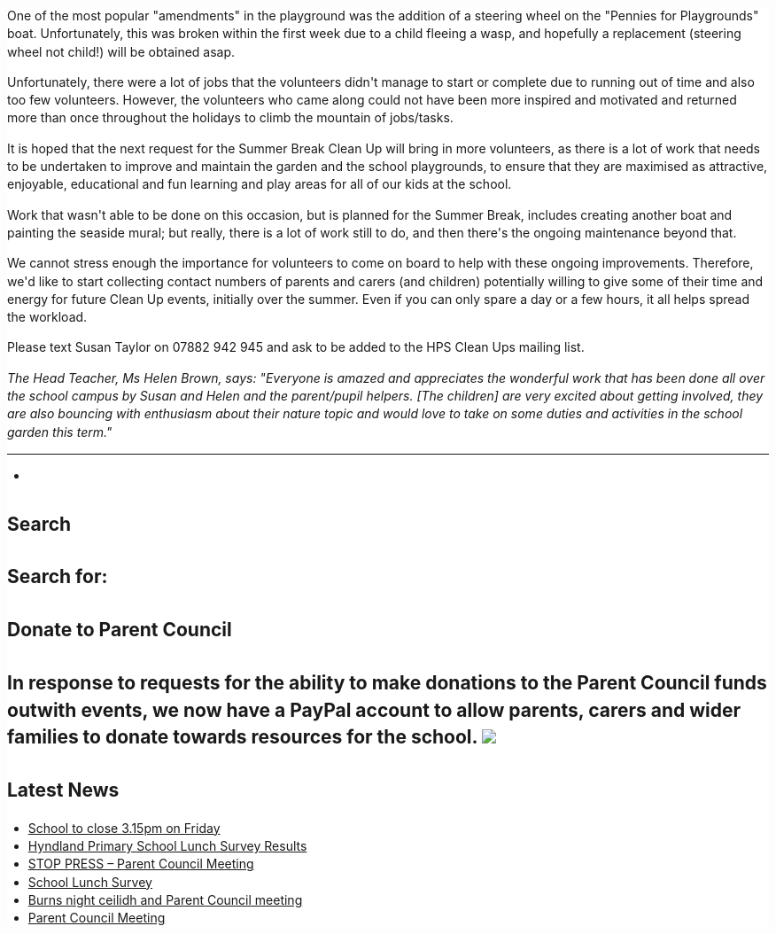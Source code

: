 One of the most popular "amendments" in the playground was the addition of a steering wheel on the "Pennies for Playgrounds" boat. Unfortunately, this was broken within the first week due to a child fleeing a wasp, and hopefully a replacement (steering wheel not child!) will be obtained asap.

Unfortunately, there were a lot of jobs that the volunteers didn't manage to start or complete due to running out of time and also too few volunteers. However, the volunteers who came along could not have been more inspired and motivated and returned more than once throughout the holidays to climb the mountain of jobs/tasks.

It is hoped that the next request for the Summer Break Clean Up will bring in more volunteers, as there is a lot of work that needs to be undertaken to improve and maintain the garden and the school playgrounds, to ensure that they are maximised as attractive, enjoyable, educational and fun learning and play areas for all of our kids at the school.

Work that wasn't able to be done on this occasion, but is planned for the Summer Break, includes creating another boat and painting the seaside mural; but really, there is a lot of work still to do, and then there's the ongoing maintenance beyond that.

We cannot stress enough the importance for volunteers to come on board to help with these ongoing improvements. Therefore, we'd like to start collecting contact numbers of parents and carers (and children) potentially willing to give some of their time and energy for future Clean Up events, initially over the summer. Even if you can only spare a day or a few hours, it all helps spread the workload.

Please text Susan Taylor on 07882 942 945 and ask to be added to the HPS Clean Ups mailing list.

_The Head Teacher, Ms Helen Brown, says: "Everyone is amazed and appreciates the wonderful work that has been done all over the school campus by Susan and Helen and the parent/pupil helpers. [The children] are very excited about getting involved, they are also bouncing with enthusiasm about their nature topic and would love to take on some duties and activities in the school garden this term."_

* * *

- 
## Search

Search for:
- 
## Donate to Parent Council

In response to requests for the ability to make donations to the Parent Council funds outwith events, we now have a PayPal account to allow parents, carers and wider families to donate towards resources for the school. [![](https://www.paypalobjects.com/en_US/i/btn/x-click-butcc-donate.gif)](https://www.paypal.com/cgi-bin/webscr?cmd=_s-xclick&hosted_button_id=BW7E8PDGXH45Y)
- 
## Latest News

- [School to close 3.15pm on Friday](news/school-to-close-3-15pm-on-friday/)
- [Hyndland Primary School Lunch Survey Results](news/hyndland-primary-school-lunch-survey-results/)
- [STOP PRESS – Parent Council Meeting](news/stop-press-parent-council-meeting/)
- [School Lunch Survey](news/school-lunch-survey/)
- [Burns night ceilidh and Parent Council meeting](news/burns-night-ceilidh-and-parent-council-meeting/)
- [Parent Council Meeting](news/parent-council-meeting-8/)
